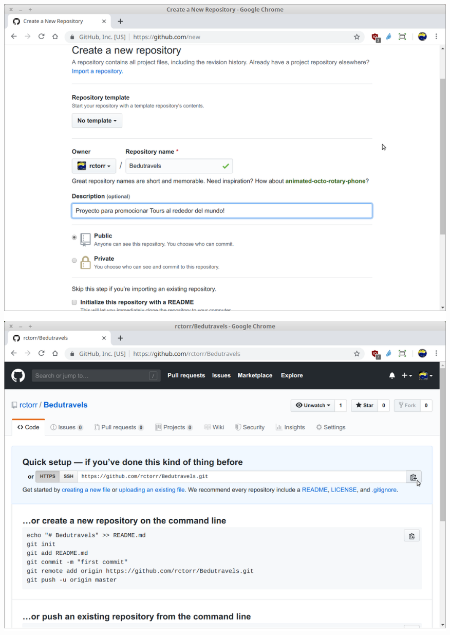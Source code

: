    ![Creando repo Bedutravels](assets/github-bedutravels-01.png)

   ![Repo Bedutravels creado](assets/github-bedutravels-02.png)